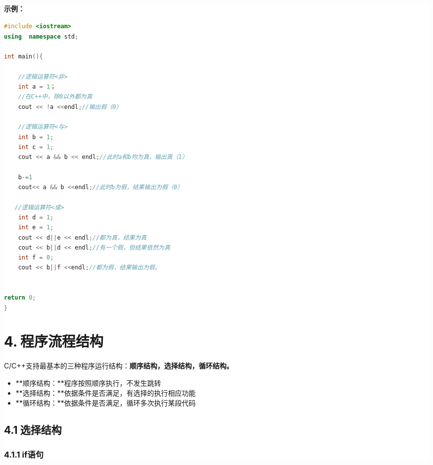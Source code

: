 

**示例：**

```c++
#include <iostream>
using  namespace std;

int main(){

    //逻辑运算符<非>
    int a = 1；
    //在C++中，除0以外都为真
    cout << !a <<endl;//输出假（0）
    
    //逻辑运算符<与>
    int b = 1;
    int c = 1;    
    cout << a && b << endl;//此时a和b均为真，输出真（1）
    
    b-=1
    cout<< a && b <<endl;//此时b为假，结果输出为假（0）
    
   //逻辑运算符<或>
    int d = 1;
    int e = 1;
    cout << d||e << endl;//都为真，结果为真   
    cout << b||d << endl;//有一个假，但结果依然为真
    int f = 0;
    cout << b||f <<endl;//都为假，结果输出为假。
    
    
return 0;
}
```







# 4. 程序流程结构

C/C++支持最基本的三种程序运行结构：**顺序结构，选择结构，循环结构。**

- **顺序结构：**程序按照顺序执行，不发生跳转
- **选择结构：**依据条件是否满足，有选择的执行相应功能
- **循环结构：**依据条件是否满足，循环多次执行某段代码



## 4.1 选择结构



### 4.1.1 if语句
